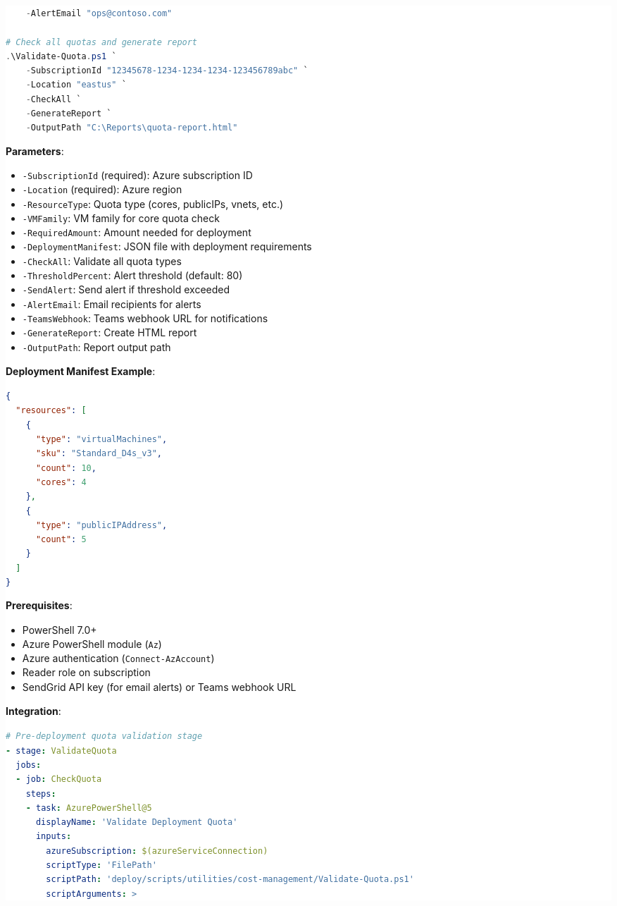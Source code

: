 ```powershell
    -AlertEmail "ops@contoso.com"

# Check all quotas and generate report
.\Validate-Quota.ps1 `
    -SubscriptionId "12345678-1234-1234-1234-123456789abc" `
    -Location "eastus" `
    -CheckAll `
    -GenerateReport `
    -OutputPath "C:\Reports\quota-report.html"
```

**Parameters**:
- `-SubscriptionId` (required): Azure subscription ID
- `-Location` (required): Azure region
- `-ResourceType`: Quota type (cores, publicIPs, vnets, etc.)
- `-VMFamily`: VM family for core quota check
- `-RequiredAmount`: Amount needed for deployment
- `-DeploymentManifest`: JSON file with deployment requirements
- `-CheckAll`: Validate all quota types
- `-ThresholdPercent`: Alert threshold (default: 80)
- `-SendAlert`: Send alert if threshold exceeded
- `-AlertEmail`: Email recipients for alerts
- `-TeamsWebhook`: Teams webhook URL for notifications
- `-GenerateReport`: Create HTML report
- `-OutputPath`: Report output path

**Deployment Manifest Example**:
```json
{
  "resources": [
    {
      "type": "virtualMachines",
      "sku": "Standard_D4s_v3",
      "count": 10,
      "cores": 4
    },
    {
      "type": "publicIPAddress",
      "count": 5
    }
  ]
}
```

**Prerequisites**:
- PowerShell 7.0+
- Azure PowerShell module (`Az`)
- Azure authentication (`Connect-AzAccount`)
- Reader role on subscription
- SendGrid API key (for email alerts) or Teams webhook URL

**Integration**:
```yaml
# Pre-deployment quota validation stage
- stage: ValidateQuota
  jobs:
  - job: CheckQuota
    steps:
    - task: AzurePowerShell@5
      displayName: 'Validate Deployment Quota'
      inputs:
        azureSubscription: $(azureServiceConnection)
        scriptType: 'FilePath'
        scriptPath: 'deploy/scripts/utilities/cost-management/Validate-Quota.ps1'
        scriptArguments: >
```